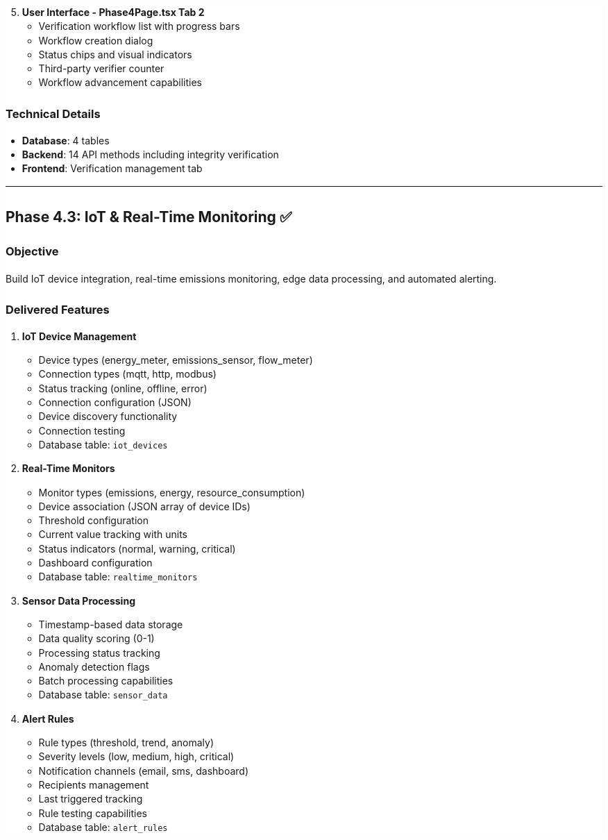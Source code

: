 5. **User Interface - Phase4Page.tsx Tab 2**
   - Verification workflow list with progress bars
   - Workflow creation dialog
   - Status chips and visual indicators
   - Third-party verifier counter
   - Workflow advancement capabilities

### Technical Details
- **Database**: 4 tables
- **Backend**: 14 API methods including integrity verification
- **Frontend**: Verification management tab

---

## Phase 4.3: IoT & Real-Time Monitoring ✅

### Objective
Build IoT device integration, real-time emissions monitoring, edge data processing, and automated alerting.

### Delivered Features

1. **IoT Device Management**
   - Device types (energy_meter, emissions_sensor, flow_meter)
   - Connection types (mqtt, http, modbus)
   - Status tracking (online, offline, error)
   - Connection configuration (JSON)
   - Device discovery functionality
   - Connection testing
   - Database table: `iot_devices`

2. **Real-Time Monitors**
   - Monitor types (emissions, energy, resource_consumption)
   - Device association (JSON array of device IDs)
   - Threshold configuration
   - Current value tracking with units
   - Status indicators (normal, warning, critical)
   - Dashboard configuration
   - Database table: `realtime_monitors`

3. **Sensor Data Processing**
   - Timestamp-based data storage
   - Data quality scoring (0-1)
   - Processing status tracking
   - Anomaly detection flags
   - Batch processing capabilities
   - Database table: `sensor_data`

4. **Alert Rules**
   - Rule types (threshold, trend, anomaly)
   - Severity levels (low, medium, high, critical)
   - Notification channels (email, sms, dashboard)
   - Recipients management
   - Last triggered tracking
   - Rule testing capabilities
   - Database table: `alert_rules`
